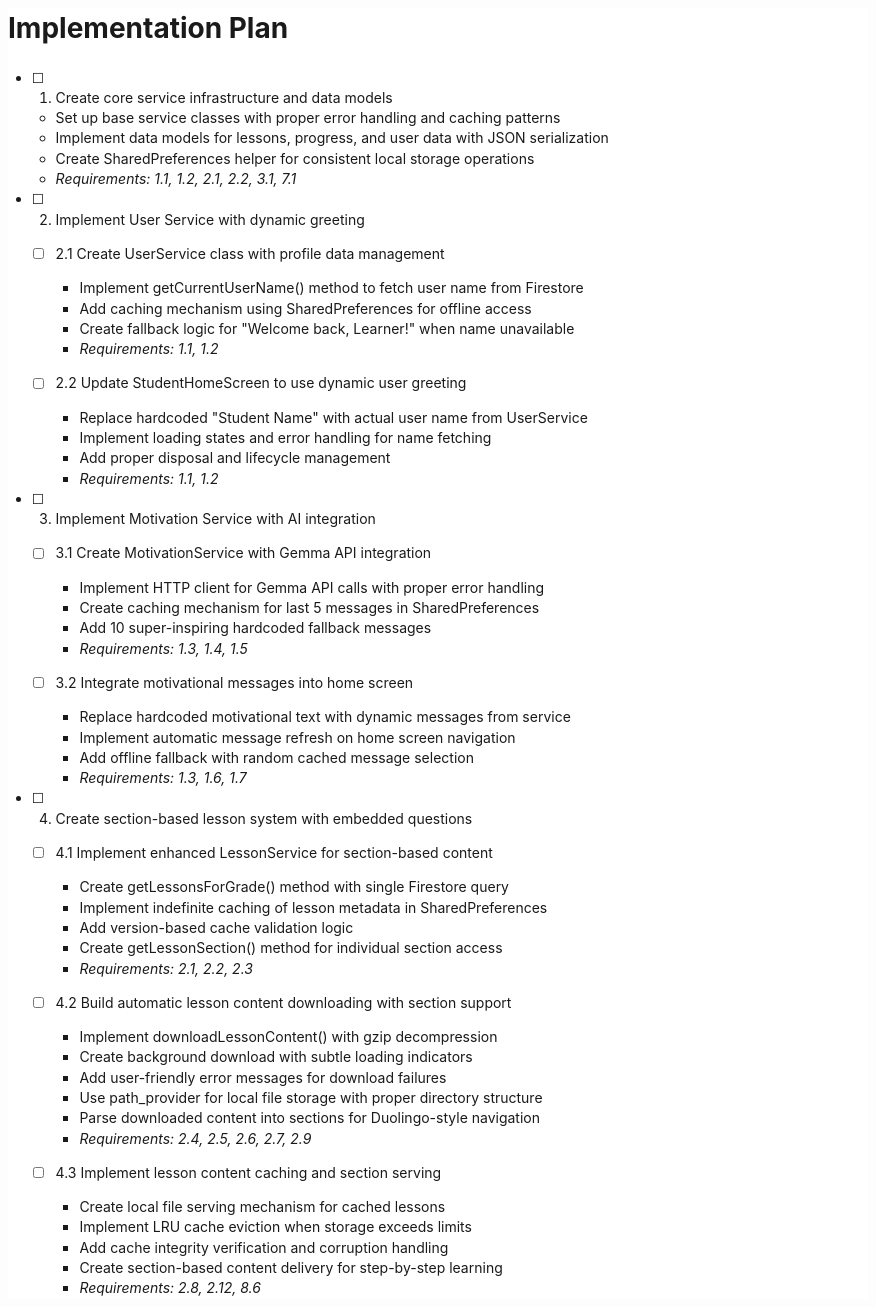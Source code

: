 # Implementation Plan

- [ ] 1. Create core service infrastructure and data models




  - Set up base service classes with proper error handling and caching patterns
  - Implement data models for lessons, progress, and user data with JSON serialization
  - Create SharedPreferences helper for consistent local storage operations
  - _Requirements: 1.1, 1.2, 2.1, 2.2, 3.1, 7.1_

- [ ] 2. Implement User Service with dynamic greeting
  - [ ] 2.1 Create UserService class with profile data management
    - Implement getCurrentUserName() method to fetch user name from Firestore
    - Add caching mechanism using SharedPreferences for offline access
    - Create fallback logic for "Welcome back, Learner!" when name unavailable
    - _Requirements: 1.1, 1.2_

  - [ ] 2.2 Update StudentHomeScreen to use dynamic user greeting
    - Replace hardcoded "Student Name" with actual user name from UserService
    - Implement loading states and error handling for name fetching
    - Add proper disposal and lifecycle management
    - _Requirements: 1.1, 1.2_

- [ ] 3. Implement Motivation Service with AI integration
  - [ ] 3.1 Create MotivationService with Gemma API integration
    - Implement HTTP client for Gemma API calls with proper error handling
    - Create caching mechanism for last 5 messages in SharedPreferences
    - Add 10 super-inspiring hardcoded fallback messages
    - _Requirements: 1.3, 1.4, 1.5_

  - [ ] 3.2 Integrate motivational messages into home screen
    - Replace hardcoded motivational text with dynamic messages from service
    - Implement automatic message refresh on home screen navigation
    - Add offline fallback with random cached message selection
    - _Requirements: 1.3, 1.6, 1.7_

- [ ] 4. Create section-based lesson system with embedded questions
  - [ ] 4.1 Implement enhanced LessonService for section-based content
    - Create getLessonsForGrade() method with single Firestore query
    - Implement indefinite caching of lesson metadata in SharedPreferences
    - Add version-based cache validation logic
    - Create getLessonSection() method for individual section access
    - _Requirements: 2.1, 2.2, 2.3_

  - [ ] 4.2 Build automatic lesson content downloading with section support
    - Implement downloadLessonContent() with gzip decompression
    - Create background download with subtle loading indicators
    - Add user-friendly error messages for download failures
    - Use path_provider for local file storage with proper directory structure
    - Parse downloaded content into sections for Duolingo-style navigation
    - _Requirements: 2.4, 2.5, 2.6, 2.7, 2.9_

  - [ ] 4.3 Implement lesson content caching and section serving
    - Create local file serving mechanism for cached lessons
    - Implement LRU cache eviction when storage exceeds limits
    - Add cache integrity verification and corruption handling
    - Create section-based content delivery for step-by-step learning
    - _Requirements: 2.8, 2.12, 8.6_
